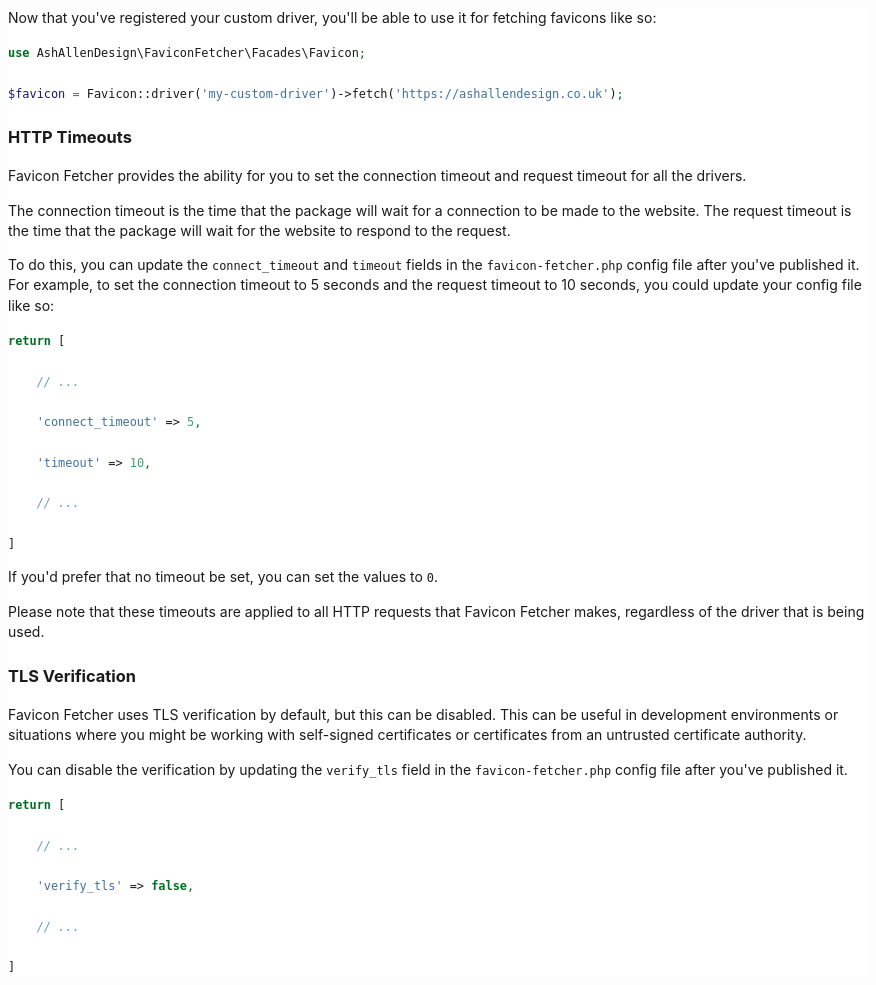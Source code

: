 Now that you've registered your custom driver, you'll be able to use it for fetching favicons like so:

```php
use AshAllenDesign\FaviconFetcher\Facades\Favicon;

$favicon = Favicon::driver('my-custom-driver')->fetch('https://ashallendesign.co.uk');
```

### HTTP Timeouts

Favicon Fetcher provides the ability for you to set the connection timeout and request timeout for all the drivers.

The connection timeout is the time that the package will wait for a connection to be made to the website. The request timeout is the time that the package will wait for the website to respond to the request.

To do this, you can update the `connect_timeout` and `timeout` fields in the `favicon-fetcher.php` config file after you've published it. For example, to set the connection timeout to 5 seconds and the request timeout to 10 seconds, you could update your config file like so:

```php
return [

    // ...
        
    'connect_timeout' => 5,

    'timeout' => 10,
            
    // ...

]
```

If you'd prefer that no timeout be set, you can set the values to `0`.

Please note that these timeouts are applied to all HTTP requests that Favicon Fetcher makes, regardless of the driver that is being used.

### TLS Verification

Favicon Fetcher uses TLS verification by default, but this can be disabled. This can be useful in development environments or situations where you might be working with self-signed certificates or certificates from an untrusted certificate authority.

You can disable the verification by updating the `verify_tls` field in the `favicon-fetcher.php` config file after you've published it.

```php
return [

    // ...
        
    'verify_tls' => false,
            
    // ...

]
```
